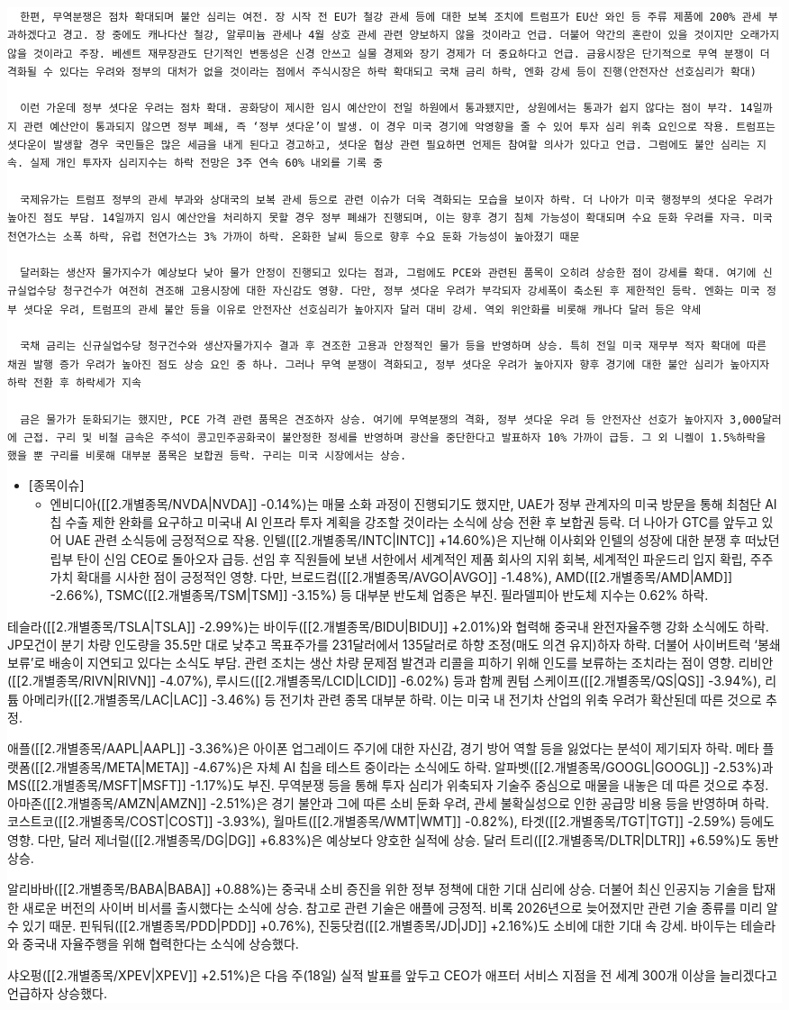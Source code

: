 	  한편, 무역분쟁은 점차 확대되며 불안 심리는 여전. 장 시작 전 EU가 철강 관세 등에 대한 보복 조치에 트럼프가 EU산 와인 등 주류 제품에 200% 관세 부과하겠다고 경고. 장 중에도 캐나다산 철강, 알루미늄 관세나 4월 상호 관세 관련 양보하지 않을 것이라고 언급. 더불어 약간의 혼란이 있을 것이지만 오래가지 않을 것이라고 주장. 베센트 재무장관도 단기적인 변동성은 신경 안쓰고 실물 경제와 장기 경제가 더 중요하다고 언급. 금융시장은 단기적으로 무역 분쟁이 더 격화될 수 있다는 우려와 정부의 대처가 없을 것이라는 점에서 주식시장은 하락 확대되고 국채 금리 하락, 엔화 강세 등이 진행(안전자산 선호심리가 확대) 
	  
	  이런 가운데 정부 셧다운 우려는 점차 확대. 공화당이 제시한 임시 예산안이 전일 하원에서 통과됐지만, 상원에서는 통과가 쉽지 않다는 점이 부각. 14일까지 관련 예산안이 통과되지 않으면 정부 폐쇄, 즉 ‘정부 셧다운’이 발생. 이 경우 미국 경기에 악영향을 줄 수 있어 투자 심리 위축 요인으로 작용. 트럼프는 셧다운이 발생할 경우 국민들은 많은 세금을 내게 된다고 경고하고, 셧다운 협상 관련 필요하면 언제든 참여할 의사가 있다고 언급. 그럼에도 불안 심리는 지속. 실제 개인 투자자 심리지수는 하락 전망은 3주 연속 60% 내외를 기록 중
	  
	  국제유가는 트럼프 정부의 관세 부과와 상대국의 보복 관세 등으로 관련 이슈가 더욱 격화되는 모습을 보이자 하락. 더 나아가 미국 행정부의 셧다운 우려가 높아진 점도 부담. 14일까지 임시 예산안을 처리하지 못할 경우 정부 폐쇄가 진행되며, 이는 향후 경기 침체 가능성이 확대되며 수요 둔화 우려를 자극. 미국 천연가스는 소폭 하락, 유럽 천연가스는 3% 가까이 하락. 온화한 날씨 등으로 향후 수요 둔화 가능성이 높아졌기 때문
	  
	  달러화는 생산자 물가지수가 예상보다 낮아 물가 안정이 진행되고 있다는 점과, 그럼에도 PCE와 관련된 품목이 오히려 상승한 점이 강세를 확대. 여기에 신규실업수당 청구건수가 여전히 견조해 고용시장에 대한 자신감도 영향. 다만, 정부 셧다운 우려가 부각되자 강세폭이 축소된 후 제한적인 등락. 엔화는 미국 정부 셧다운 우려, 트럼프의 관세 불안 등을 이유로 안전자산 선호심리가 높아지자 달러 대비 강세. 역외 위안화를 비롯해 캐나다 달러 등은 약세
	  
	  국채 금리는 신규실업수당 청구건수와 생산자물가지수 결과 후 견조한 고용과 안정적인 물가 등을 반영하며 상승. 특히 전일 미국 재무부 적자 확대에 따른 채권 발행 증가 우려가 높아진 점도 상승 요인 중 하나. 그러나 무역 분쟁이 격화되고, 정부 셧다운 우려가 높아지자 향후 경기에 대한 불안 심리가 높아지자 하락 전환 후 하락세가 지속
	  
	  금은 물가가 둔화되기는 했지만, PCE 가격 관련 품목은 견조하자 상승. 여기에 무역분쟁의 격화, 정부 셧다운 우려 등 안전자산 선호가 높아지자 3,000달러에 근접. 구리 및 비철 금속은 주석이 콩고민주공화국이 불안정한 정세를 반영하며 광산을 중단한다고 발표하자 10% 가까이 급등. 그 외 니켈이 1.5%하락을 했을 뿐 구리를 비롯해 대부분 품목은 보합권 등락. 구리는 미국 시장에서는 상승. 





- [종목이슈]
	- 엔비디아([[2.개별종목/NVDA\|NVDA]] -0.14%)는 매물 소화 과정이 진행되기도 했지만, UAE가 정부 관계자의 미국 방문을 통해 최첨단 AI 칩 수출 제한 완화를 요구하고 미국내 AI 인프라 투자 계획을 강조할 것이라는 소식에 상승 전환 후 보합권 등락. 더 나아가 GTC를 앞두고 있어 UAE 관련 소식등에 긍정적으로 작용. 인텔([[2.개별종목/INTC\|INTC]] +14.60%)은 지난해 이사회와 인텔의 성장에 대한 분쟁 후 떠났던 립부 탄이 신임 CEO로 돌아오자 급등. 선임 후 직원들에 보낸 서한에서 세계적인 제품 회사의 지위 회복, 세계적인 파운드리 입지 확립, 주주가치 확대를 시사한 점이 긍정적인 영향. 다만, 브로드컴([[2.개별종목/AVGO\|AVGO]] -1.48%), AMD([[2.개별종목/AMD\|AMD]] -2.66%), TSMC([[2.개별종목/TSM\|TSM]] -3.15%) 등 대부분 반도체 업종은 부진. 필라델피아 반도체 지수는 0.62% 하락.

테슬라([[2.개별종목/TSLA\|TSLA]] -2.99%)는 바이두([[2.개별종목/BIDU\|BIDU]] +2.01%)와 협력해 중국내 완전자율주행 강화 소식에도 하락. JP모건이 분기 차량 인도량을 35.5만 대로 낮추고 목표주가를 231달러에서 135달러로 하향 조정(매도 의견 유지)하자 하락. 더불어 사이버트럭 ‘봉쇄 보류’로 배송이 지연되고 있다는 소식도 부담. 관련 조치는 생산 차량 문제점 발견과 리콜을 피하기 위해 인도를 보류하는 조치라는 점이 영향. 리비안([[2.개별종목/RIVN\|RIVN]] -4.07%), 루시드([[2.개별종목/LCID\|LCID]] -6.02%) 등과 함께 퀀텀 스케이프([[2.개별종목/QS\|QS]] -3.94%), 리튬 아메리카([[2.개별종목/LAC\|LAC]] -3.46%) 등 전기차 관련 종목 대부분 하락. 이는 미국 내 전기차 산업의 위축 우려가 확산된데 따른 것으로 추정.

애플([[2.개별종목/AAPL\|AAPL]] -3.36%)은 아이폰 업그레이드 주기에 대한 자신감, 경기 방어 역할 등을 잃었다는 분석이 제기되자 하락. 메타 플랫폼([[2.개별종목/META\|META]] -4.67%)은 자체 AI 칩을 테스트 중이라는 소식에도 하락. 알파벳([[2.개별종목/GOOGL\|GOOGL]] -2.53%)과 MS([[2.개별종목/MSFT\|MSFT]] -1.17%)도 부진. 무역분쟁 등을 통해 투자 심리가 위축되자 기술주 중심으로 매물을 내놓은 데 따른 것으로 추정. 아마존([[2.개별종목/AMZN\|AMZN]] -2.51%)은 경기 불안과 그에 따른 소비 둔화 우려, 관세 불확실성으로 인한 공급망 비용 등을 반영하며 하락. 코스트코([[2.개별종목/COST\|COST]] -3.93%), 월마트([[2.개별종목/WMT\|WMT]] -0.82%), 타겟([[2.개별종목/TGT\|TGT]] -2.59%) 등에도 영향. 다만, 달러 제너럴([[2.개별종목/DG\|DG]] +6.83%)은 예상보다 양호한 실적에 상승. 달러 트리([[2.개별종목/DLTR\|DLTR]] +6.59%)도 동반 상승.

알리바바([[2.개별종목/BABA\|BABA]] +0.88%)는 중국내 소비 증진을 위한 정부 정책에 대한 기대 심리에 상승. 더불어 최신 인공지능 기술을 탑재한 새로운 버전의 사이버 비서를 출시했다는 소식에 상승. 참고로 관련 기술은 애플에 긍정적. 비록 2026년으로 늦어졌지만 관련 기술 종류를 미리 알 수 있기 때문. 핀둬둬([[2.개별종목/PDD\|PDD]] +0.76%), 진둥닷컴([[2.개별종목/JD\|JD]] +2.16%)도 소비에 대한 기대 속 강세. 바이두는 테슬라와 중국내 자율주행을 위해 협력한다는 소식에 상승했다.

샤오펑([[2.개별종목/XPEV\|XPEV]] +2.51%)은 다음 주(18일) 실적 발표를 앞두고 CEO가 애프터 서비스 지점을 전 세계 300개 이상을 늘리겠다고 언급하자 상승했다.
